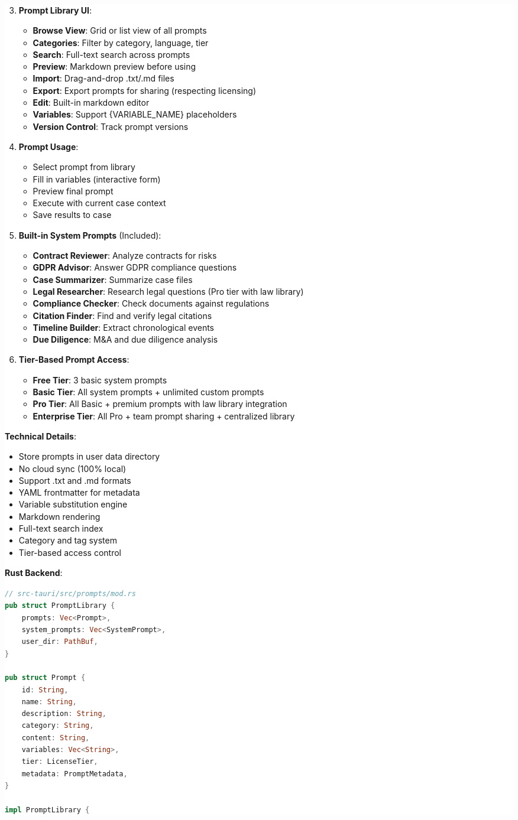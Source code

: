 3. **Prompt Library UI**:
   - **Browse View**: Grid or list view of all prompts
   - **Categories**: Filter by category, language, tier
   - **Search**: Full-text search across prompts
   - **Preview**: Markdown preview before using
   - **Import**: Drag-and-drop .txt/.md files
   - **Export**: Export prompts for sharing (respecting licensing)
   - **Edit**: Built-in markdown editor
   - **Variables**: Support {VARIABLE_NAME} placeholders
   - **Version Control**: Track prompt versions

4. **Prompt Usage**:
   - Select prompt from library
   - Fill in variables (interactive form)
   - Preview final prompt
   - Execute with current case context
   - Save results to case

5. **Built-in System Prompts** (Included):
   - **Contract Reviewer**: Analyze contracts for risks
   - **GDPR Advisor**: Answer GDPR compliance questions
   - **Case Summarizer**: Summarize case files
   - **Legal Researcher**: Research legal questions (Pro tier with law library)
   - **Compliance Checker**: Check documents against regulations
   - **Citation Finder**: Find and verify legal citations
   - **Timeline Builder**: Extract chronological events
   - **Due Diligence**: M&A and due diligence analysis

6. **Tier-Based Prompt Access**:
   - **Free Tier**: 3 basic system prompts
   - **Basic Tier**: All system prompts + unlimited custom prompts
   - **Pro Tier**: All Basic + premium prompts with law library integration
   - **Enterprise Tier**: All Pro + team prompt sharing + centralized library

**Technical Details**:
- Store prompts in user data directory
- No cloud sync (100% local)
- Support .txt and .md formats
- YAML frontmatter for metadata
- Variable substitution engine
- Markdown rendering
- Full-text search index
- Category and tag system
- Tier-based access control

**Rust Backend**:
```rust
// src-tauri/src/prompts/mod.rs
pub struct PromptLibrary {
    prompts: Vec<Prompt>,
    system_prompts: Vec<SystemPrompt>,
    user_dir: PathBuf,
}

pub struct Prompt {
    id: String,
    name: String,
    description: String,
    category: String,
    content: String,
    variables: Vec<String>,
    tier: LicenseTier,
    metadata: PromptMetadata,
}

impl PromptLibrary {
```